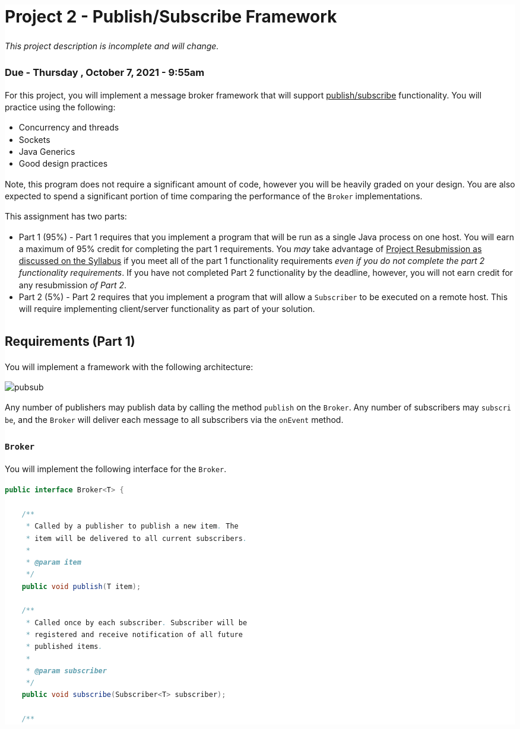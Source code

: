 Project 2 - Publish/Subscribe Framework
=======================================

*This project description is incomplete and will change.* 

### Due - Thursday , October 7, 2021 - 9:55am

For this project, you will implement a message broker framework that will support [publish/subscribe](https://en.wikipedia.org/wiki/Publish%E2%80%93subscribe_pattern) functionality. You will practice using the following:

- Concurrency and threads
- Sockets
- Java Generics
- Good design practices

Note, this program does not require a significant amount of code, however you will be heavily graded on your design. You are also expected to spend a significant portion of time comparing the performance of the `Broker` implementations.

This assignment has two parts:

- Part 1 (95%) - Part 1 requires that you implement a program that will be run as a single Java process on one host. You will earn a maximum of 95% credit for completing the part 1 requirements. You *may* take advantage of [Project Resubmission as discussed on the Syllabus](https://cs601-f21.github.io/syllabus.html) if you meet all of the part 1 functionality requirements *even if you do not complete the part 2 functionality requirements*. If you have not completed Part 2 functionality by the deadline, however, you will not earn credit for any resubmission *of Part 2*.
- Part 2 (5%) - Part 2 requires that you implement a program that will allow a `Subscriber` to be executed on a remote host. This will require implementing client/server functionality as part of your solution.

## Requirements (Part 1)

You will implement a framework with the following architecture:

![pubsub](https://github.com/CS601-F21/notes/blob/main/admin/images/pubsub.jpg)

Any number of publishers may publish data by calling the method `publish` on the `Broker`. Any number of subscribers may `subscribe`, and the `Broker` will deliver each message to all subscribers via the `onEvent` method.

### `Broker`

You will implement the following interface for the `Broker`.

```java
public interface Broker<T> {

	/**
	 * Called by a publisher to publish a new item. The 
	 * item will be delivered to all current subscribers.
	 * 
	 * @param item
	 */
	public void publish(T item);
	
	/**
	 * Called once by each subscriber. Subscriber will be 
	 * registered and receive notification of all future
	 * published items.
	 * 
	 * @param subscriber
	 */
	public void subscribe(Subscriber<T> subscriber);
	
	/**
```